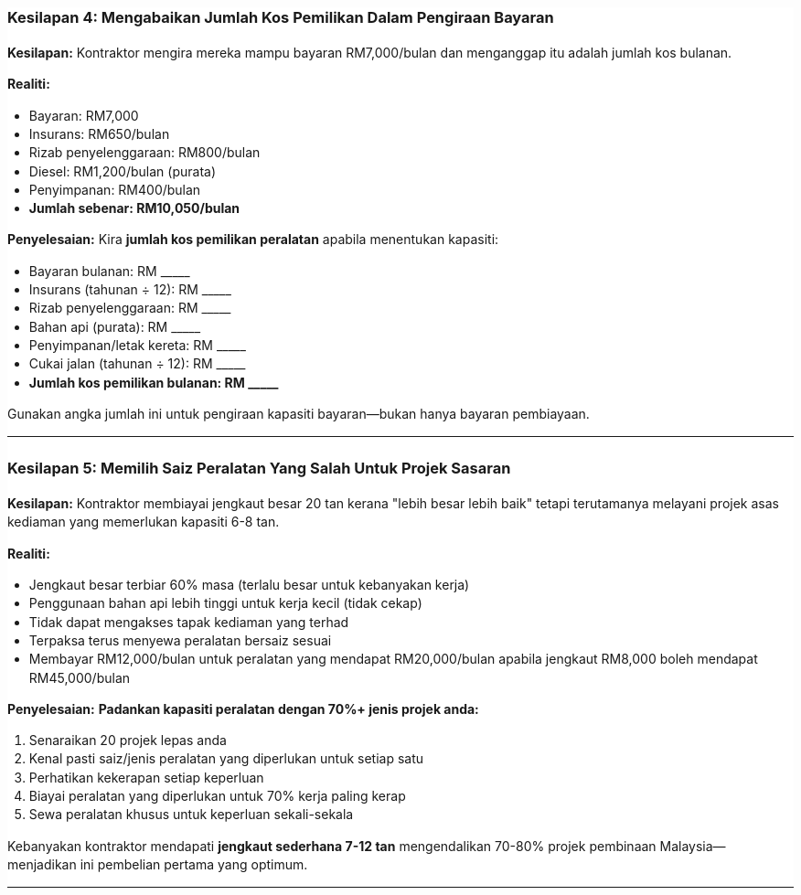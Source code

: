 
### Kesilapan 4: Mengabaikan Jumlah Kos Pemilikan Dalam Pengiraan Bayaran

**Kesilapan:**
Kontraktor mengira mereka mampu bayaran RM7,000/bulan dan menganggap itu adalah jumlah kos bulanan.

**Realiti:**
- Bayaran: RM7,000
- Insurans: RM650/bulan
- Rizab penyelenggaraan: RM800/bulan
- Diesel: RM1,200/bulan (purata)
- Penyimpanan: RM400/bulan
- **Jumlah sebenar: RM10,050/bulan**

**Penyelesaian:**
Kira **jumlah kos pemilikan peralatan** apabila menentukan kapasiti:
- Bayaran bulanan: RM _____
- Insurans (tahunan ÷ 12): RM _____
- Rizab penyelenggaraan: RM _____
- Bahan api (purata): RM _____
- Penyimpanan/letak kereta: RM _____
- Cukai jalan (tahunan ÷ 12): RM _____
- **Jumlah kos pemilikan bulanan: RM _____**

Gunakan angka jumlah ini untuk pengiraan kapasiti bayaran—bukan hanya bayaran pembiayaan.

---

### Kesilapan 5: Memilih Saiz Peralatan Yang Salah Untuk Projek Sasaran

**Kesilapan:**
Kontraktor membiayai jengkaut besar 20 tan kerana "lebih besar lebih baik" tetapi terutamanya melayani projek asas kediaman yang memerlukan kapasiti 6-8 tan.

**Realiti:**
- Jengkaut besar terbiar 60% masa (terlalu besar untuk kebanyakan kerja)
- Penggunaan bahan api lebih tinggi untuk kerja kecil (tidak cekap)
- Tidak dapat mengakses tapak kediaman yang terhad
- Terpaksa terus menyewa peralatan bersaiz sesuai
- Membayar RM12,000/bulan untuk peralatan yang mendapat RM20,000/bulan apabila jengkaut RM8,000 boleh mendapat RM45,000/bulan

**Penyelesaian:**
**Padankan kapasiti peralatan dengan 70%+ jenis projek anda:**
1. Senaraikan 20 projek lepas anda
2. Kenal pasti saiz/jenis peralatan yang diperlukan untuk setiap satu
3. Perhatikan kekerapan setiap keperluan
4. Biayai peralatan yang diperlukan untuk 70% kerja paling kerap
5. Sewa peralatan khusus untuk keperluan sekali-sekala

Kebanyakan kontraktor mendapati **jengkaut sederhana 7-12 tan** mengendalikan 70-80% projek pembinaan Malaysia—menjadikan ini pembelian pertama yang optimum.

---
